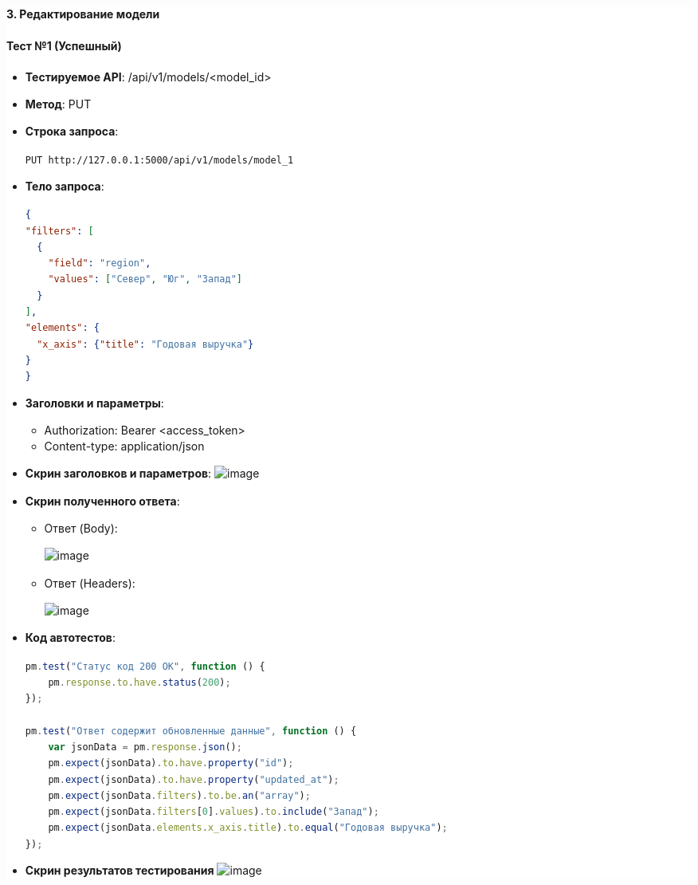 #### 3. Редактирование модели
#### Тест №1 (Успешный)
- **Тестируемое API**: /api/v1/models/<model_id>
- **Метод**: PUT
- **Строка запроса**:
  ```
  PUT http://127.0.0.1:5000/api/v1/models/model_1
  ```
- **Тело запроса**:
  ```json
  {
  "filters": [
    {
      "field": "region",
      "values": ["Север", "Юг", "Запад"]
    }
  ],
  "elements": {
    "x_axis": {"title": "Годовая выручка"}
  }
  }
  ```
- **Заголовки и параметры**:
  - Authorization: Bearer <access_token>
  - Content-type: application/json
- **Скрин заголовков и параметров**:
![image](https://github.com/user-attachments/assets/589cac31-570b-4701-abda-19698ac3c803)


- **Скрин полученного ответа**:
  - Ответ (Body):
    
    ![image](https://github.com/user-attachments/assets/894d357c-5c76-4d18-af6f-e9e6788f67cc)

  - Ответ (Headers):

    ![image](https://github.com/user-attachments/assets/81ce5663-808e-4a41-8425-36577be83395)


- **Код автотестов**:
  ```javascript
  pm.test("Статус код 200 OK", function () {
      pm.response.to.have.status(200);
  });
  
  pm.test("Ответ содержит обновленные данные", function () {
      var jsonData = pm.response.json();
      pm.expect(jsonData).to.have.property("id");
      pm.expect(jsonData).to.have.property("updated_at");
      pm.expect(jsonData.filters).to.be.an("array");
      pm.expect(jsonData.filters[0].values).to.include("Запад");
      pm.expect(jsonData.elements.x_axis.title).to.equal("Годовая выручка");
  });
  ``` 
- **Скрин результатов тестирования**
![image](https://github.com/user-attachments/assets/81fd6a30-9d85-4105-b79e-45d466e37862)
